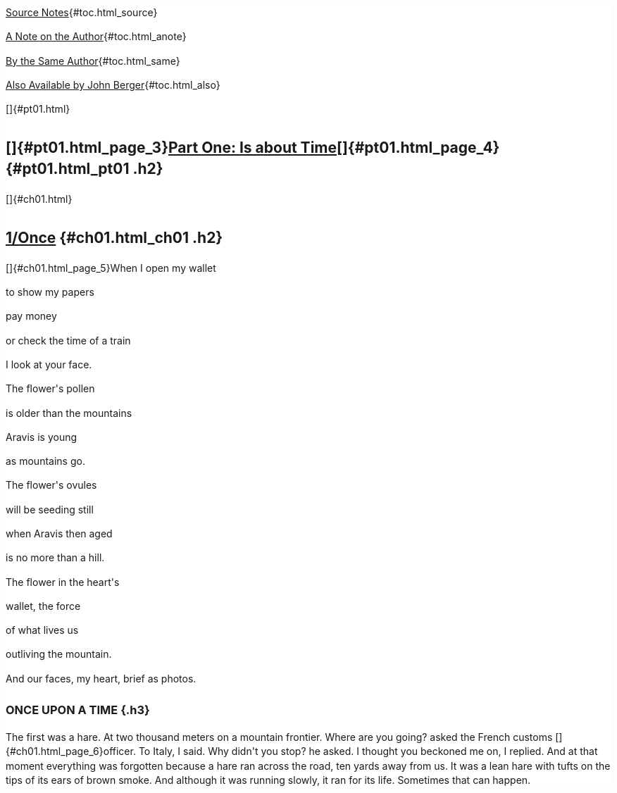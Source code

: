 [Source Notes](#source.html_source){#toc.html_source}

[A Note on the Author](#anote.html_anote){#toc.html_anote}

[By the Same Author](#same.html_same){#toc.html_same}

[Also Available by John Berger](#also.html_also){#toc.html_also}

[]{#pt01.html}

## []{#pt01.html_page_3}[Part One: Is about Time](#toc.html_pt01)[]{#pt01.html_page_4} {#pt01.html_pt01 .h2}

[]{#ch01.html}

## [1/Once](#toc.html_ch01) {#ch01.html_ch01 .h2}

[]{#ch01.html_page_5}When I open my wallet

to show my papers

pay money

or check the time of a train

I look at your face.

The flower's pollen

is older than the mountains

Aravis is young

as mountains go.

The flower's ovules

will be seeding still

when Aravis then aged

is no more than a hill.

The flower in the heart's

wallet, the force

of what lives us

outliving the mountain.

And our faces, my heart, brief as photos.

### ONCE UPON A TIME {.h3}

The first was a hare. At two thousand meters on a mountain frontier. Where are you going? asked the French customs []{#ch01.html_page_6}officer. To Italy, I said. Why didn't you stop? he asked. I thought you beckoned me on, I replied. And at that moment everything was forgotten because a hare ran across the road, ten yards away from us. It was a lean hare with tufts on the tips of its ears of brown smoke. And although it was running slowly, it ran for its life. Sometimes that can happen.
